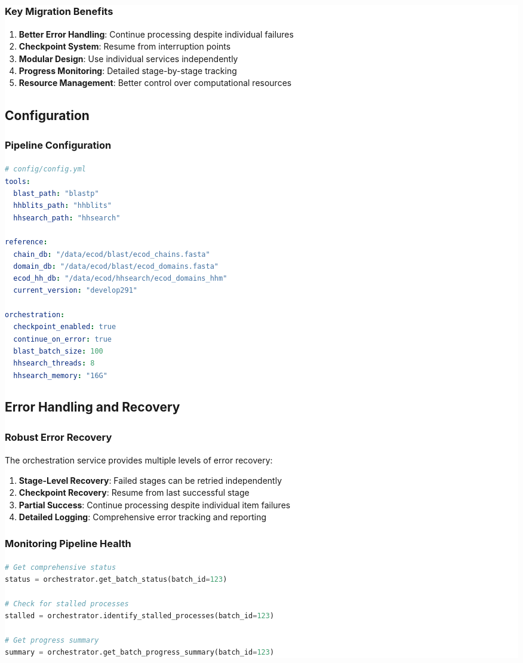 ### Key Migration Benefits

1. **Better Error Handling**: Continue processing despite individual failures
2. **Checkpoint System**: Resume from interruption points
3. **Modular Design**: Use individual services independently
4. **Progress Monitoring**: Detailed stage-by-stage tracking
5. **Resource Management**: Better control over computational resources

## Configuration

### Pipeline Configuration

```yaml
# config/config.yml
tools:
  blast_path: "blastp"
  hhblits_path: "hhblits"
  hhsearch_path: "hhsearch"

reference:
  chain_db: "/data/ecod/blast/ecod_chains.fasta"
  domain_db: "/data/ecod/blast/ecod_domains.fasta"
  ecod_hh_db: "/data/ecod/hhsearch/ecod_domains_hhm"
  current_version: "develop291"

orchestration:
  checkpoint_enabled: true
  continue_on_error: true
  blast_batch_size: 100
  hhsearch_threads: 8
  hhsearch_memory: "16G"
```

## Error Handling and Recovery

### Robust Error Recovery

The orchestration service provides multiple levels of error recovery:

1. **Stage-Level Recovery**: Failed stages can be retried independently
2. **Checkpoint Recovery**: Resume from last successful stage
3. **Partial Success**: Continue processing despite individual item failures
4. **Detailed Logging**: Comprehensive error tracking and reporting

### Monitoring Pipeline Health

```python
# Get comprehensive status
status = orchestrator.get_batch_status(batch_id=123)

# Check for stalled processes
stalled = orchestrator.identify_stalled_processes(batch_id=123)

# Get progress summary
summary = orchestrator.get_batch_progress_summary(batch_id=123)
```
